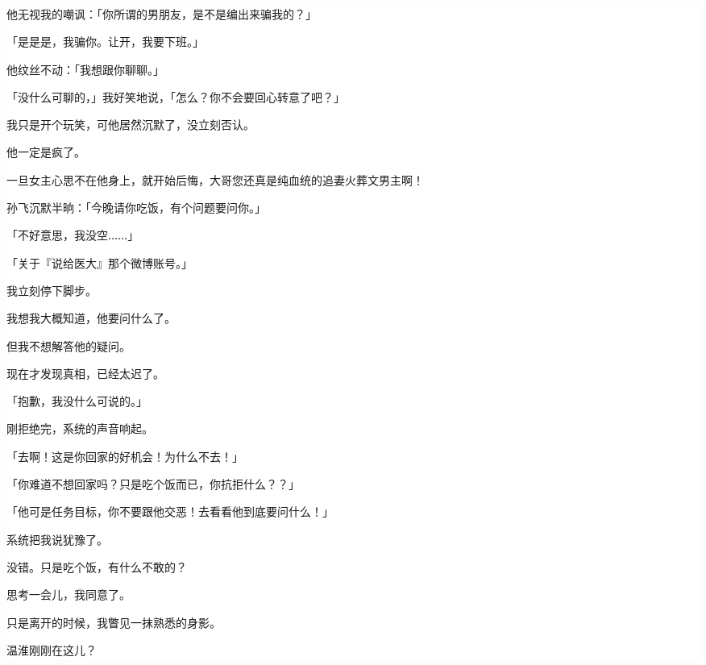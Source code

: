 
他无视我的嘲讽：「你所谓的男朋友，是不是编出来骗我的？」


「是是是，我骗你。让开，我要下班。」


他纹丝不动：「我想跟你聊聊。」


「没什么可聊的，」我好笑地说，「怎么？你不会要回心转意了吧？」


我只是开个玩笑，可他居然沉默了，没立刻否认。


他一定是疯了。


一旦女主心思不在他身上，就开始后悔，大哥您还真是纯血统的追妻火葬文男主啊！


孙飞沉默半晌：「今晚请你吃饭，有个问题要问你。」


「不好意思，我没空……」


「关于『说给医大』那个微博账号。」


我立刻停下脚步。


我想我大概知道，他要问什么了。


但我不想解答他的疑问。


现在才发现真相，已经太迟了。


「抱歉，我没什么可说的。」


刚拒绝完，系统的声音响起。


「去啊！这是你回家的好机会！为什么不去！」


「你难道不想回家吗？只是吃个饭而已，你抗拒什么？？」


「他可是任务目标，你不要跟他交恶！去看看他到底要问什么！」


系统把我说犹豫了。


没错。只是吃个饭，有什么不敢的？


思考一会儿，我同意了。


只是离开的时候，我瞥见一抹熟悉的身影。


温淮刚刚在这儿？

